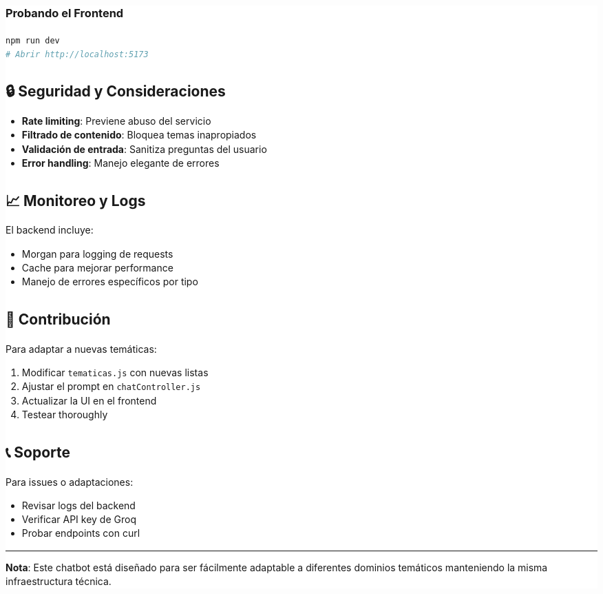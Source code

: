 ### Probando el Frontend

```bash
npm run dev
# Abrir http://localhost:5173
```

## 🔒 Seguridad y Consideraciones

- **Rate limiting**: Previene abuso del servicio
- **Filtrado de contenido**: Bloquea temas inapropiados
- **Validación de entrada**: Sanitiza preguntas del usuario
- **Error handling**: Manejo elegante de errores

## 📈 Monitoreo y Logs

El backend incluye:

- Morgan para logging de requests
- Cache para mejorar performance
- Manejo de errores específicos por tipo

## 🤝 Contribución

Para adaptar a nuevas temáticas:

1. Modificar `tematicas.js` con nuevas listas
2. Ajustar el prompt en `chatController.js`
3. Actualizar la UI en el frontend
4. Testear thoroughly

## 📞 Soporte

Para issues o adaptaciones:

- Revisar logs del backend
- Verificar API key de Groq
- Probar endpoints con curl

---

**Nota**: Este chatbot está diseñado para ser fácilmente adaptable a diferentes dominios temáticos manteniendo la misma infraestructura técnica.

